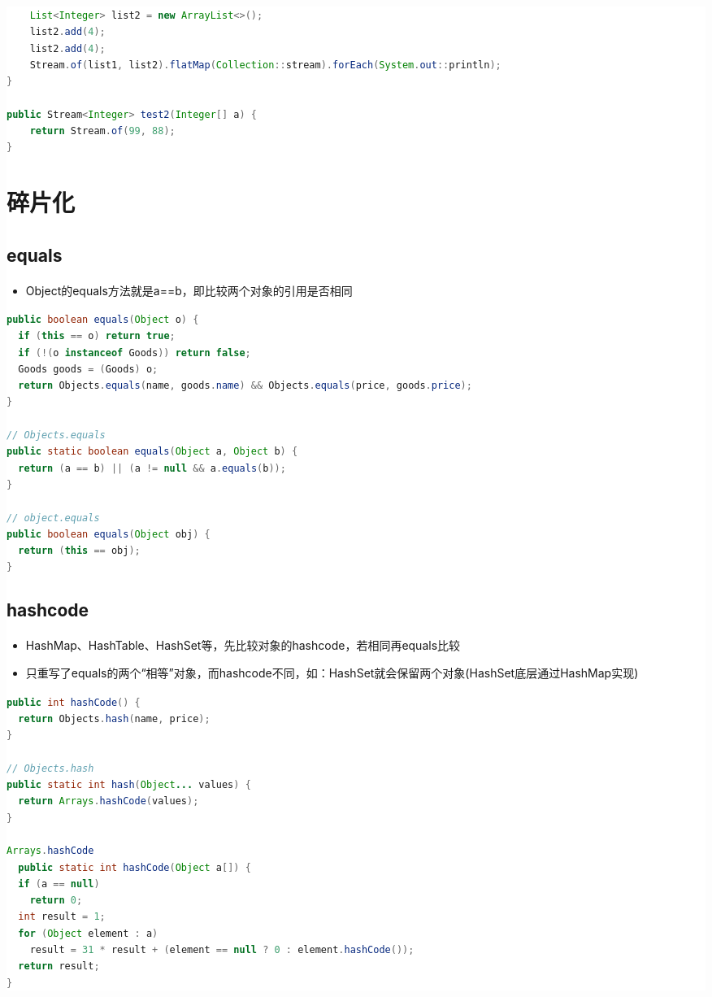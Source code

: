 ```java
    List<Integer> list2 = new ArrayList<>();
    list2.add(4);
    list2.add(4);
    Stream.of(list1, list2).flatMap(Collection::stream).forEach(System.out::println);
}

public Stream<Integer> test2(Integer[] a) {
    return Stream.of(99, 88);
}
```



# 碎片化

## equals

- Object的equals方法就是a==b，即比较两个对象的引用是否相同

```java
public boolean equals(Object o) {
  if (this == o) return true;
  if (!(o instanceof Goods)) return false;
  Goods goods = (Goods) o;
  return Objects.equals(name, goods.name) && Objects.equals(price, goods.price);
}

// Objects.equals
public static boolean equals(Object a, Object b) {
  return (a == b) || (a != null && a.equals(b));
}

// object.equals
public boolean equals(Object obj) {
  return (this == obj);
}
```

## hashcode

- HashMap、HashTable、HashSet等，先比较对象的hashcode，若相同再equals比较

- 只重写了equals的两个“相等”对象，而hashcode不同，如：HashSet就会保留两个对象(HashSet底层通过HashMap实现)

```java
public int hashCode() {
  return Objects.hash(name, price);
}

// Objects.hash
public static int hash(Object... values) {
  return Arrays.hashCode(values);
}

Arrays.hashCode
  public static int hashCode(Object a[]) {
  if (a == null)
    return 0;
  int result = 1;
  for (Object element : a)
    result = 31 * result + (element == null ? 0 : element.hashCode());
  return result;
}
```
